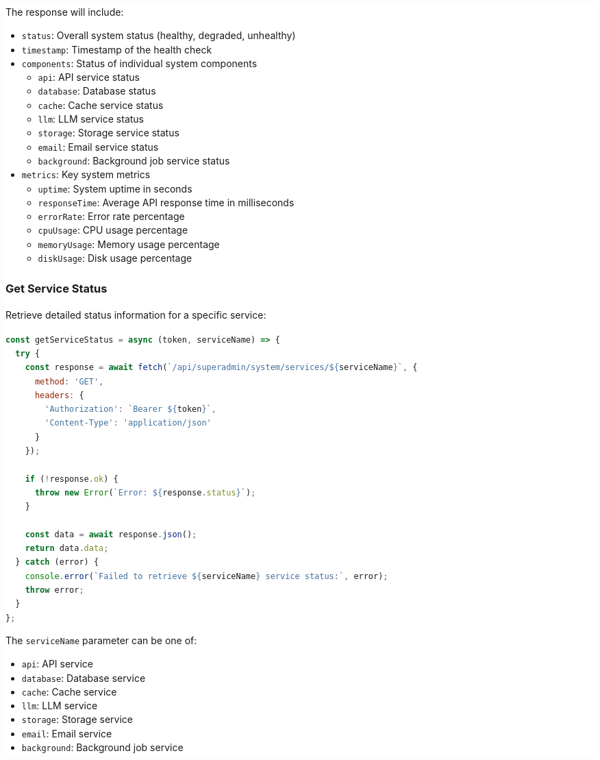 The response will include:
- `status`: Overall system status (healthy, degraded, unhealthy)
- `timestamp`: Timestamp of the health check
- `components`: Status of individual system components
  - `api`: API service status
  - `database`: Database status
  - `cache`: Cache service status
  - `llm`: LLM service status
  - `storage`: Storage service status
  - `email`: Email service status
  - `background`: Background job service status
- `metrics`: Key system metrics
  - `uptime`: System uptime in seconds
  - `responseTime`: Average API response time in milliseconds
  - `errorRate`: Error rate percentage
  - `cpuUsage`: CPU usage percentage
  - `memoryUsage`: Memory usage percentage
  - `diskUsage`: Disk usage percentage

### Get Service Status

Retrieve detailed status information for a specific service:

```javascript
const getServiceStatus = async (token, serviceName) => {
  try {
    const response = await fetch(`/api/superadmin/system/services/${serviceName}`, {
      method: 'GET',
      headers: {
        'Authorization': `Bearer ${token}`,
        'Content-Type': 'application/json'
      }
    });
    
    if (!response.ok) {
      throw new Error(`Error: ${response.status}`);
    }
    
    const data = await response.json();
    return data.data;
  } catch (error) {
    console.error(`Failed to retrieve ${serviceName} service status:`, error);
    throw error;
  }
};
```

The `serviceName` parameter can be one of:
- `api`: API service
- `database`: Database service
- `cache`: Cache service
- `llm`: LLM service
- `storage`: Storage service
- `email`: Email service
- `background`: Background job service

